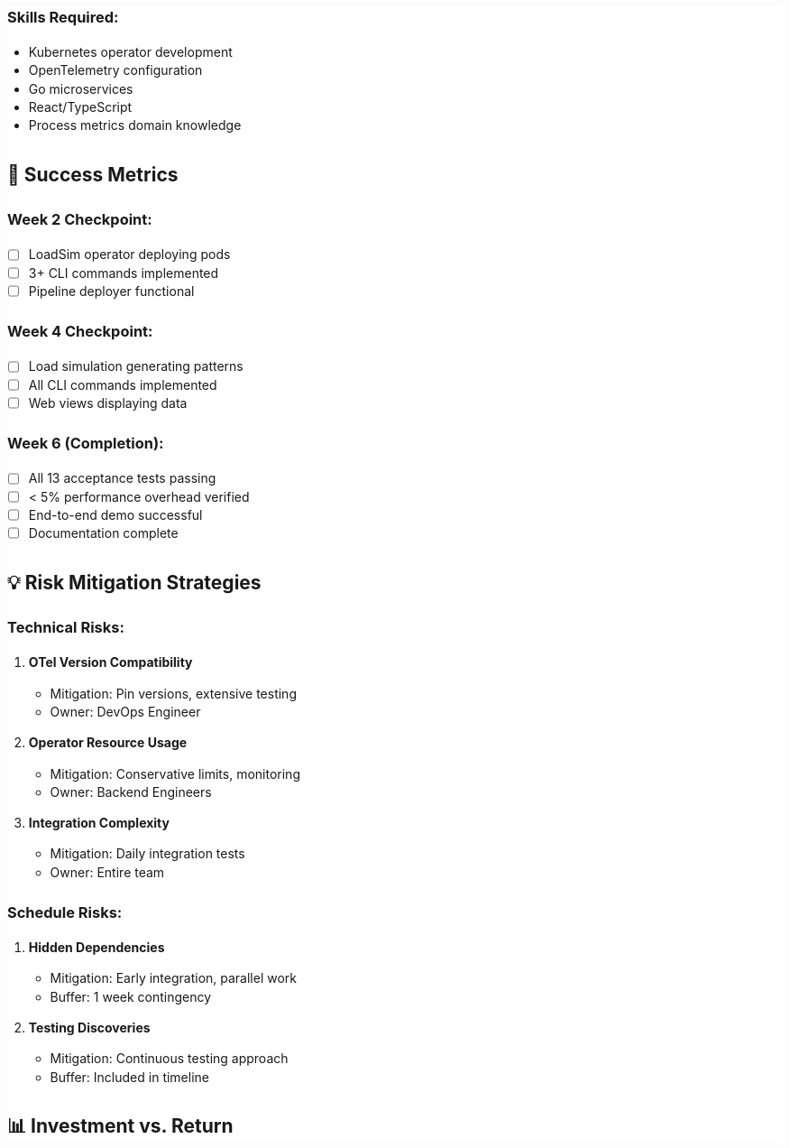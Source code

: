 ### Skills Required:
- Kubernetes operator development
- OpenTelemetry configuration
- Go microservices
- React/TypeScript
- Process metrics domain knowledge

## 🎯 Success Metrics

### Week 2 Checkpoint:
- [ ] LoadSim operator deploying pods
- [ ] 3+ CLI commands implemented
- [ ] Pipeline deployer functional

### Week 4 Checkpoint:
- [ ] Load simulation generating patterns
- [ ] All CLI commands implemented
- [ ] Web views displaying data

### Week 6 (Completion):
- [ ] All 13 acceptance tests passing
- [ ] < 5% performance overhead verified
- [ ] End-to-end demo successful
- [ ] Documentation complete

## 💡 Risk Mitigation Strategies

### Technical Risks:
1. **OTel Version Compatibility**
   - Mitigation: Pin versions, extensive testing
   - Owner: DevOps Engineer

2. **Operator Resource Usage**
   - Mitigation: Conservative limits, monitoring
   - Owner: Backend Engineers

3. **Integration Complexity**
   - Mitigation: Daily integration tests
   - Owner: Entire team

### Schedule Risks:
1. **Hidden Dependencies**
   - Mitigation: Early integration, parallel work
   - Buffer: 1 week contingency

2. **Testing Discoveries**
   - Mitigation: Continuous testing approach
   - Buffer: Included in timeline

## 📊 Investment vs. Return
